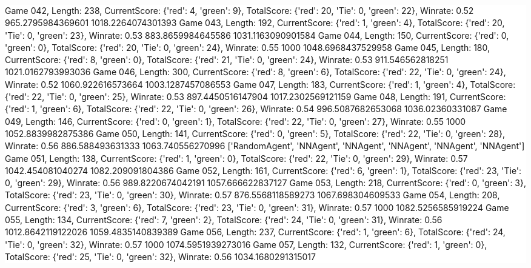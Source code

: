 Game 042, Length: 238,      CurrentScore: {'red': 4, 'green': 9},      TotalScore: {'red': 20, 'Tie': 0, 'green': 22},  Winrate: 0.52
965.2795984369601
1018.2264074301393
Game 043, Length: 192,      CurrentScore: {'red': 1, 'green': 4},      TotalScore: {'red': 20, 'Tie': 0, 'green': 23},  Winrate: 0.53
883.8659984645586
1031.1163090901584
Game 044, Length: 150,      CurrentScore: {'red': 0, 'green': 0},      TotalScore: {'red': 20, 'Tie': 0, 'green': 24},  Winrate: 0.55
1000
1048.6968437529958
Game 045, Length: 180,      CurrentScore: {'red': 8, 'green': 0},      TotalScore: {'red': 21, 'Tie': 0, 'green': 24},  Winrate: 0.53
911.546562818251
1021.0162793993036
Game 046, Length: 300,      CurrentScore: {'red': 8, 'green': 6},      TotalScore: {'red': 22, 'Tie': 0, 'green': 24},  Winrate: 0.52
1060.922616573664
1003.1287457086553
Game 047, Length: 183,      CurrentScore: {'red': 1, 'green': 4},      TotalScore: {'red': 22, 'Tie': 0, 'green': 25},  Winrate: 0.53
897.4450516147904
1017.2302569121159
Game 048, Length: 191,      CurrentScore: {'red': 1, 'green': 6},      TotalScore: {'red': 22, 'Tie': 0, 'green': 26},  Winrate: 0.54
996.5087682653068
1036.02360331087
Game 049, Length: 146,      CurrentScore: {'red': 0, 'green': 1},      TotalScore: {'red': 22, 'Tie': 0, 'green': 27},  Winrate: 0.55
1000
1052.8839982875386
Game 050, Length: 141,      CurrentScore: {'red': 0, 'green': 5},      TotalScore: {'red': 22, 'Tie': 0, 'green': 28},  Winrate: 0.56
886.588493631333
1063.740556270996
['RandomAgent', 'NNAgent', 'NNAgent', 'NNAgent', 'NNAgent', 'NNAgent']
Game 051, Length: 138,      CurrentScore: {'red': 1, 'green': 0},      TotalScore: {'red': 22, 'Tie': 0, 'green': 29},  Winrate: 0.57
1042.454081040274
1082.209091804386
Game 052, Length: 161,      CurrentScore: {'red': 6, 'green': 1},      TotalScore: {'red': 23, 'Tie': 0, 'green': 29},  Winrate: 0.56
989.8220674042191
1057.666622837127
Game 053, Length: 218,      CurrentScore: {'red': 0, 'green': 3},      TotalScore: {'red': 23, 'Tie': 0, 'green': 30},  Winrate: 0.57
876.5568118589273
1067.698304609533
Game 054, Length: 208,      CurrentScore: {'red': 3, 'green': 6},      TotalScore: {'red': 23, 'Tie': 0, 'green': 31},  Winrate: 0.57
1000
1082.5256585919224
Game 055, Length: 134,      CurrentScore: {'red': 7, 'green': 2},      TotalScore: {'red': 24, 'Tie': 0, 'green': 31},  Winrate: 0.56
1012.8642119122026
1059.4835140839389
Game 056, Length: 237,      CurrentScore: {'red': 1, 'green': 6},      TotalScore: {'red': 24, 'Tie': 0, 'green': 32},  Winrate: 0.57
1000
1074.5951939273016
Game 057, Length: 132,      CurrentScore: {'red': 1, 'green': 0},      TotalScore: {'red': 25, 'Tie': 0, 'green': 32},  Winrate: 0.56
1034.1680291315017